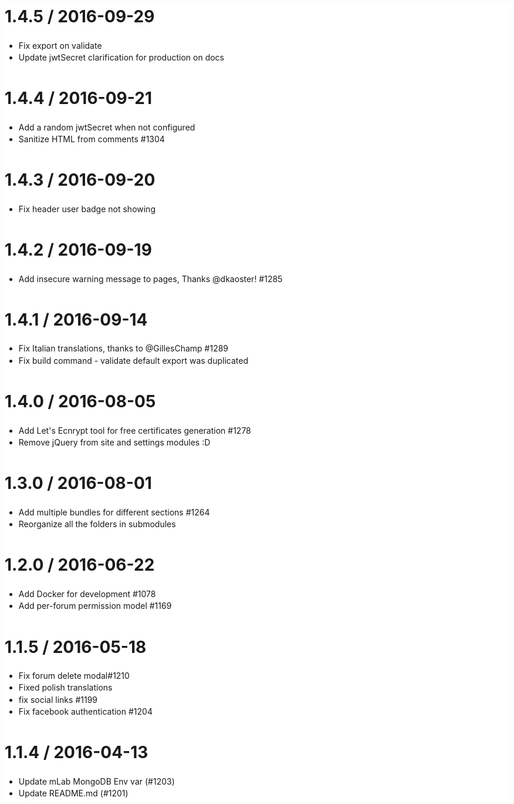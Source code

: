 1.4.5 / 2016-09-29
==================

  * Fix export on validate
  * Update jwtSecret clarification for production on docs

1.4.4 / 2016-09-21
==================

  * Add a random jwtSecret when not configured
  * Sanitize HTML from comments #1304

1.4.3 / 2016-09-20
==================

  * Fix header user badge not showing

1.4.2 / 2016-09-19
==================

  * Add insecure warning message to pages, Thanks @dkaoster! #1285

1.4.1 / 2016-09-14
==================

  * Fix Italian translations, thanks to @GillesChamp #1289
  * Fix build command - validate default export was duplicated

1.4.0 / 2016-08-05
==================

  * Add Let's Ecnrypt tool for free certificates generation #1278
  * Remove jQuery from site and settings modules :D

1.3.0 / 2016-08-01
==================

  * Add multiple bundles for different sections #1264
  * Reorganize all the folders in submodules

1.2.0 / 2016-06-22
==================

  * Add Docker for development #1078
  * Add per-forum permission model #1169

1.1.5 / 2016-05-18
==================

  * Fix forum delete modal#1210
  * Fixed polish translations
  * fix social links #1199
  * Fix facebook authentication #1204

1.1.4 / 2016-04-13
==================

  * Update mLab MongoDB Env var (#1203)
  * Update README.md (#1201)
